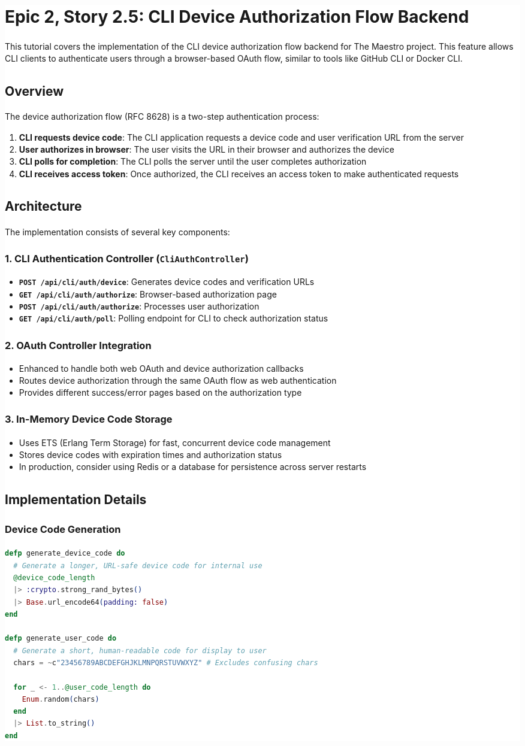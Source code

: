 # Epic 2, Story 2.5: CLI Device Authorization Flow Backend

This tutorial covers the implementation of the CLI device authorization flow backend for The Maestro project. This feature allows CLI clients to authenticate users through a browser-based OAuth flow, similar to tools like GitHub CLI or Docker CLI.

## Overview

The device authorization flow (RFC 8628) is a two-step authentication process:

1. **CLI requests device code**: The CLI application requests a device code and user verification URL from the server
2. **User authorizes in browser**: The user visits the URL in their browser and authorizes the device
3. **CLI polls for completion**: The CLI polls the server until the user completes authorization
4. **CLI receives access token**: Once authorized, the CLI receives an access token to make authenticated requests

## Architecture

The implementation consists of several key components:

### 1. CLI Authentication Controller (`CliAuthController`)
- **`POST /api/cli/auth/device`**: Generates device codes and verification URLs
- **`GET /api/cli/auth/authorize`**: Browser-based authorization page  
- **`POST /api/cli/auth/authorize`**: Processes user authorization
- **`GET /api/cli/auth/poll`**: Polling endpoint for CLI to check authorization status

### 2. OAuth Controller Integration
- Enhanced to handle both web OAuth and device authorization callbacks
- Routes device authorization through the same OAuth flow as web authentication
- Provides different success/error pages based on the authorization type

### 3. In-Memory Device Code Storage
- Uses ETS (Erlang Term Storage) for fast, concurrent device code management
- Stores device codes with expiration times and authorization status
- In production, consider using Redis or a database for persistence across server restarts

## Implementation Details

### Device Code Generation

```elixir
defp generate_device_code do
  # Generate a longer, URL-safe device code for internal use
  @device_code_length
  |> :crypto.strong_rand_bytes()
  |> Base.url_encode64(padding: false)
end

defp generate_user_code do
  # Generate a short, human-readable code for display to user
  chars = ~c"23456789ABCDEFGHJKLMNPQRSTUVWXYZ" # Excludes confusing chars
  
  for _ <- 1..@user_code_length do
    Enum.random(chars)
  end
  |> List.to_string()
end
```

